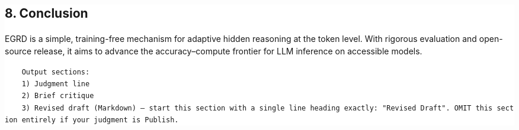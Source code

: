 ## 8. Conclusion
EGRD is a simple, training-free mechanism for adaptive hidden reasoning at the token level. With rigorous evaluation and open-source release, it aims to advance the accuracy–compute frontier for LLM inference on accessible models.


        Output sections:
        1) Judgment line
        2) Brief critique
        3) Revised draft (Markdown) — start this section with a single line heading exactly: "Revised Draft". OMIT this section entirely if your judgment is Publish.
